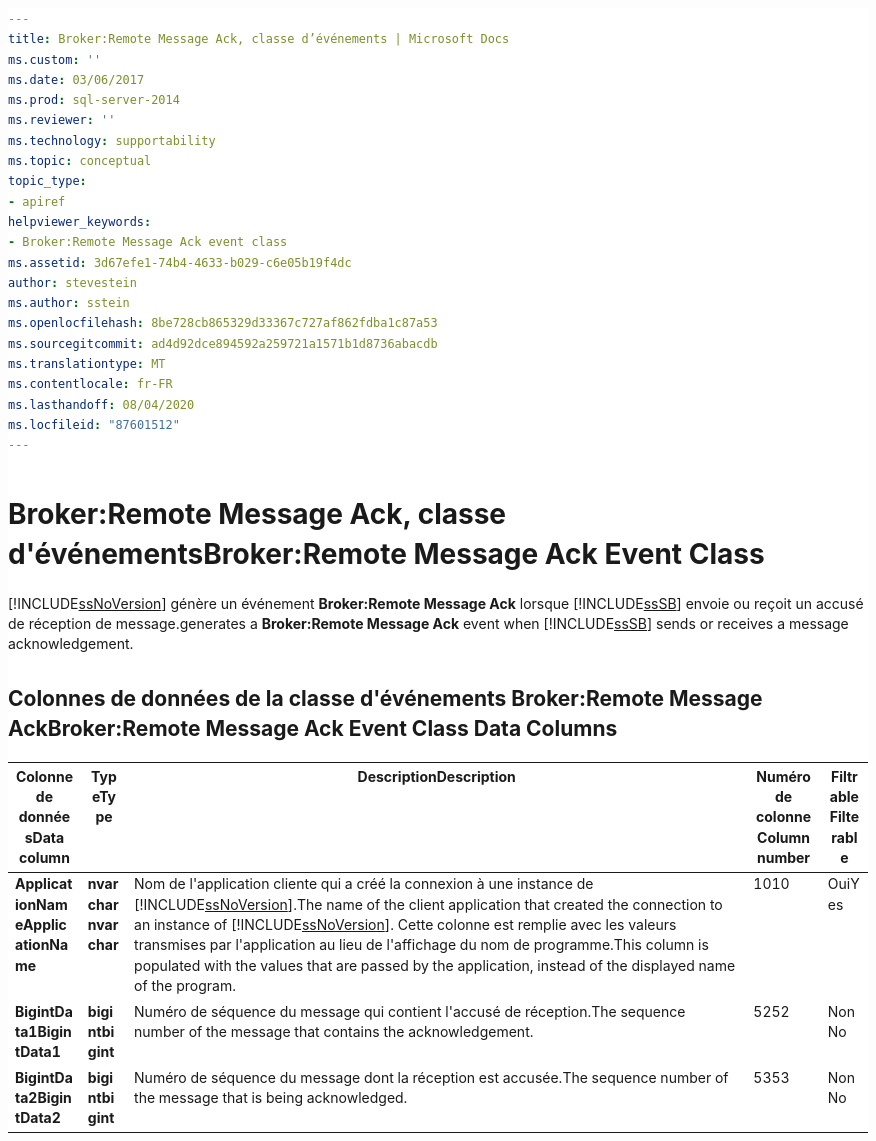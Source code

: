 ```yaml
---
title: Broker:Remote Message Ack, classe d’événements | Microsoft Docs
ms.custom: ''
ms.date: 03/06/2017
ms.prod: sql-server-2014
ms.reviewer: ''
ms.technology: supportability
ms.topic: conceptual
topic_type:
- apiref
helpviewer_keywords:
- Broker:Remote Message Ack event class
ms.assetid: 3d67efe1-74b4-4633-b029-c6e05b19f4dc
author: stevestein
ms.author: sstein
ms.openlocfilehash: 8be728cb865329d33367c727af862fdba1c87a53
ms.sourcegitcommit: ad4d92dce894592a259721a1571b1d8736abacdb
ms.translationtype: MT
ms.contentlocale: fr-FR
ms.lasthandoff: 08/04/2020
ms.locfileid: "87601512"
---
```

# <a name="brokerremote-message-ack-event-class"></a><span data-ttu-id="5efa0-102">Broker:Remote Message Ack, classe d'événements</span><span class="sxs-lookup"><span data-stu-id="5efa0-102">Broker:Remote Message Ack Event Class</span></span>
  [!INCLUDE[ssNoVersion](../../includes/ssnoversion-md.md)] <span data-ttu-id="5efa0-103">génère un événement **Broker:Remote Message Ack** lorsque [!INCLUDE[ssSB](../../includes/sssb-md.md)] envoie ou reçoit un accusé de réception de message.</span><span class="sxs-lookup"><span data-stu-id="5efa0-103">generates a **Broker:Remote Message Ack** event when [!INCLUDE[ssSB](../../includes/sssb-md.md)] sends or receives a message acknowledgement.</span></span>  
  
## <a name="brokerremote-message-ack-event-class-data-columns"></a><span data-ttu-id="5efa0-104">Colonnes de données de la classe d'événements Broker:Remote Message Ack</span><span class="sxs-lookup"><span data-stu-id="5efa0-104">Broker:Remote Message Ack Event Class Data Columns</span></span>  
  
|<span data-ttu-id="5efa0-105">Colonne de données</span><span class="sxs-lookup"><span data-stu-id="5efa0-105">Data column</span></span>|<span data-ttu-id="5efa0-106">Type</span><span class="sxs-lookup"><span data-stu-id="5efa0-106">Type</span></span>|<span data-ttu-id="5efa0-107">Description</span><span class="sxs-lookup"><span data-stu-id="5efa0-107">Description</span></span>|<span data-ttu-id="5efa0-108">Numéro de colonne</span><span class="sxs-lookup"><span data-stu-id="5efa0-108">Column number</span></span>|<span data-ttu-id="5efa0-109">Filtrable</span><span class="sxs-lookup"><span data-stu-id="5efa0-109">Filterable</span></span>|  
|-----------------|----------|-----------------|-------------------|----------------|  
|<span data-ttu-id="5efa0-110">**ApplicationName**</span><span class="sxs-lookup"><span data-stu-id="5efa0-110">**ApplicationName**</span></span>|<span data-ttu-id="5efa0-111">**nvarchar**</span><span class="sxs-lookup"><span data-stu-id="5efa0-111">**nvarchar**</span></span>|<span data-ttu-id="5efa0-112">Nom de l'application cliente qui a créé la connexion à une instance de [!INCLUDE[ssNoVersion](../../includes/ssnoversion-md.md)].</span><span class="sxs-lookup"><span data-stu-id="5efa0-112">The name of the client application that created the connection to an instance of [!INCLUDE[ssNoVersion](../../includes/ssnoversion-md.md)].</span></span> <span data-ttu-id="5efa0-113">Cette colonne est remplie avec les valeurs transmises par l'application au lieu de l'affichage du nom de programme.</span><span class="sxs-lookup"><span data-stu-id="5efa0-113">This column is populated with the values that are  passed by the application, instead of the displayed name of the program.</span></span>|<span data-ttu-id="5efa0-114">10</span><span class="sxs-lookup"><span data-stu-id="5efa0-114">10</span></span>|<span data-ttu-id="5efa0-115">Oui</span><span class="sxs-lookup"><span data-stu-id="5efa0-115">Yes</span></span>|  
|<span data-ttu-id="5efa0-116">**BigintData1**</span><span class="sxs-lookup"><span data-stu-id="5efa0-116">**BigintData1**</span></span>|<span data-ttu-id="5efa0-117">**bigint**</span><span class="sxs-lookup"><span data-stu-id="5efa0-117">**bigint**</span></span>|<span data-ttu-id="5efa0-118">Numéro de séquence du message qui contient l'accusé de réception.</span><span class="sxs-lookup"><span data-stu-id="5efa0-118">The sequence number of the message that contains the acknowledgement.</span></span>|<span data-ttu-id="5efa0-119">52</span><span class="sxs-lookup"><span data-stu-id="5efa0-119">52</span></span>|<span data-ttu-id="5efa0-120">Non</span><span class="sxs-lookup"><span data-stu-id="5efa0-120">No</span></span>|  
|<span data-ttu-id="5efa0-121">**BigintData2**</span><span class="sxs-lookup"><span data-stu-id="5efa0-121">**BigintData2**</span></span>|<span data-ttu-id="5efa0-122">**bigint**</span><span class="sxs-lookup"><span data-stu-id="5efa0-122">**bigint**</span></span>|<span data-ttu-id="5efa0-123">Numéro de séquence du message dont la réception est accusée.</span><span class="sxs-lookup"><span data-stu-id="5efa0-123">The sequence number of the message that is being acknowledged.</span></span>|<span data-ttu-id="5efa0-124">53</span><span class="sxs-lookup"><span data-stu-id="5efa0-124">53</span></span>|<span data-ttu-id="5efa0-125">Non</span><span class="sxs-lookup"><span data-stu-id="5efa0-125">No</span></span>|  